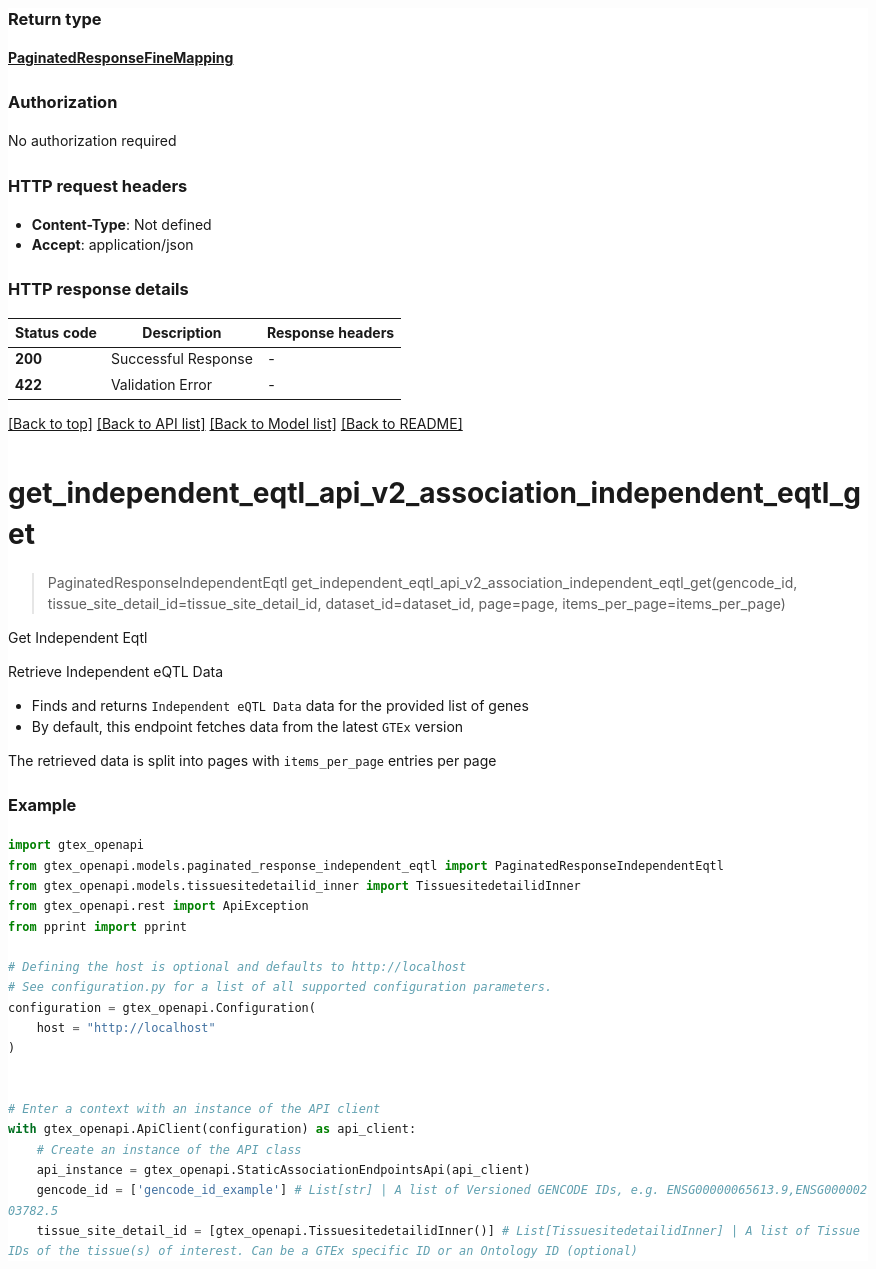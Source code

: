 ### Return type

[**PaginatedResponseFineMapping**](PaginatedResponseFineMapping.md)

### Authorization

No authorization required

### HTTP request headers

 - **Content-Type**: Not defined
 - **Accept**: application/json

### HTTP response details

| Status code | Description | Response headers |
|-------------|-------------|------------------|
**200** | Successful Response |  -  |
**422** | Validation Error |  -  |

[[Back to top]](#) [[Back to API list]](../README.md#documentation-for-api-endpoints) [[Back to Model list]](../README.md#documentation-for-models) [[Back to README]](../README.md)

# **get_independent_eqtl_api_v2_association_independent_eqtl_get**
> PaginatedResponseIndependentEqtl get_independent_eqtl_api_v2_association_independent_eqtl_get(gencode_id, tissue_site_detail_id=tissue_site_detail_id, dataset_id=dataset_id, page=page, items_per_page=items_per_page)

Get Independent Eqtl

Retrieve Independent eQTL Data

- Finds and returns `Independent eQTL Data` data for the provided list of genes
- By default, this endpoint fetches data from the latest `GTEx` version

The retrieved data is split into pages with `items_per_page` entries per page

### Example


```python
import gtex_openapi
from gtex_openapi.models.paginated_response_independent_eqtl import PaginatedResponseIndependentEqtl
from gtex_openapi.models.tissuesitedetailid_inner import TissuesitedetailidInner
from gtex_openapi.rest import ApiException
from pprint import pprint

# Defining the host is optional and defaults to http://localhost
# See configuration.py for a list of all supported configuration parameters.
configuration = gtex_openapi.Configuration(
    host = "http://localhost"
)


# Enter a context with an instance of the API client
with gtex_openapi.ApiClient(configuration) as api_client:
    # Create an instance of the API class
    api_instance = gtex_openapi.StaticAssociationEndpointsApi(api_client)
    gencode_id = ['gencode_id_example'] # List[str] | A list of Versioned GENCODE IDs, e.g. ENSG00000065613.9,ENSG00000203782.5
    tissue_site_detail_id = [gtex_openapi.TissuesitedetailidInner()] # List[TissuesitedetailidInner] | A list of Tissue IDs of the tissue(s) of interest. Can be a GTEx specific ID or an Ontology ID (optional)
```